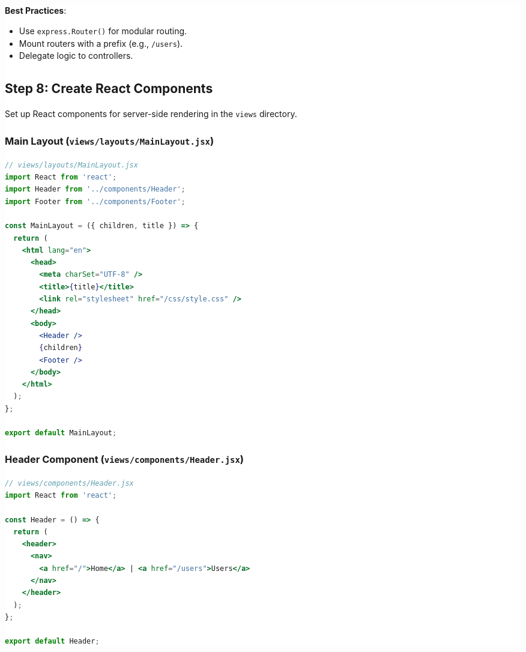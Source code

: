 **Best Practices**:
- Use `express.Router()` for modular routing.
- Mount routers with a prefix (e.g., `/users`).
- Delegate logic to controllers.

## Step 8: Create React Components
Set up React components for server-side rendering in the `views` directory.

### Main Layout (`views/layouts/MainLayout.jsx`)
```jsx
// views/layouts/MainLayout.jsx
import React from 'react';
import Header from '../components/Header';
import Footer from '../components/Footer';

const MainLayout = ({ children, title }) => {
  return (
    <html lang="en">
      <head>
        <meta charSet="UTF-8" />
        <title>{title}</title>
        <link rel="stylesheet" href="/css/style.css" />
      </head>
      <body>
        <Header />
        {children}
        <Footer />
      </body>
    </html>
  );
};

export default MainLayout;
```

### Header Component (`views/components/Header.jsx`)
```jsx
// views/components/Header.jsx
import React from 'react';

const Header = () => {
  return (
    <header>
      <nav>
        <a href="/">Home</a> | <a href="/users">Users</a>
      </nav>
    </header>
  );
};

export default Header;
```
